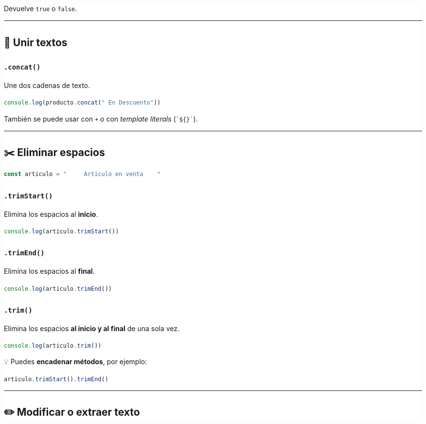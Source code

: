 Devuelve `true` o `false`.

---

## 🔗 **Unir textos**

### `.concat()`

Une dos cadenas de texto.

```js
console.log(producto.concat(" En Descuento"))
```

También se puede usar con `+` o con *template literals* (`` `${}` ``).

---

## ✂️ **Eliminar espacios**

```js
const articulo = "     Articulo en venta    "
```

### `.trimStart()`

Elimina los espacios al **inicio**.

```js
console.log(articulo.trimStart())
```

### `.trimEnd()`

Elimina los espacios al **final**.

```js
console.log(articulo.trimEnd())
```

### `.trim()`

Elimina los espacios **al inicio y al final** de una sola vez.

```js
console.log(articulo.trim())
```

💡 Puedes **encadenar métodos**, por ejemplo:

```js
articulo.trimStart().trimEnd()
```

---

## ✏️ **Modificar o extraer texto**
